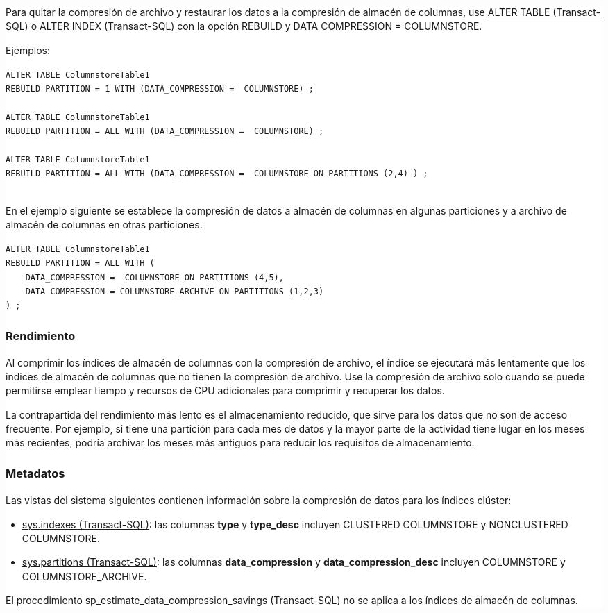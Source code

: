  Para quitar la compresión de archivo y restaurar los datos a la compresión de almacén de columnas, use [ALTER TABLE &#40;Transact-SQL&#41;](../../t-sql/statements/alter-table-transact-sql.md) o [ALTER INDEX &#40;Transact-SQL&#41;](../../t-sql/statements/alter-index-transact-sql.md) con la opción REBUILD y DATA COMPRESSION = COLUMNSTORE.  
  
 Ejemplos:  
  
```  
ALTER TABLE ColumnstoreTable1   
REBUILD PARTITION = 1 WITH (DATA_COMPRESSION =  COLUMNSTORE) ;  
  
ALTER TABLE ColumnstoreTable1   
REBUILD PARTITION = ALL WITH (DATA_COMPRESSION =  COLUMNSTORE) ;  
  
ALTER TABLE ColumnstoreTable1   
REBUILD PARTITION = ALL WITH (DATA_COMPRESSION =  COLUMNSTORE ON PARTITIONS (2,4) ) ;  
  
```  
  
 En el ejemplo siguiente se establece la compresión de datos a almacén de columnas en algunas particiones y a archivo de almacén de columnas en otras particiones.  
  
```  
ALTER TABLE ColumnstoreTable1   
REBUILD PARTITION = ALL WITH (  
    DATA_COMPRESSION =  COLUMNSTORE ON PARTITIONS (4,5),  
    DATA COMPRESSION = COLUMNSTORE_ARCHIVE ON PARTITIONS (1,2,3)  
) ;  
```  
  
### <a name="performance"></a>Rendimiento  
 Al comprimir los índices de almacén de columnas con la compresión de archivo, el índice se ejecutará más lentamente que los índices de almacén de columnas que no tienen la compresión de archivo.  Use la compresión de archivo solo cuando se puede permitirse emplear tiempo y recursos de CPU adicionales para comprimir y recuperar los datos.  
  
 La contrapartida del rendimiento más lento es el almacenamiento reducido, que sirve para los datos que no son de acceso frecuente. Por ejemplo, si tiene una partición para cada mes de datos y la mayor parte de la actividad tiene lugar en los meses más recientes, podría archivar los meses más antiguos para reducir los requisitos de almacenamiento.  
  
### <a name="metadata"></a>Metadatos  
 Las vistas del sistema siguientes contienen información sobre la compresión de datos para los índices clúster:  
  
-   [sys.indexes &#40;Transact-SQL&#41;](../../relational-databases/system-catalog-views/sys-indexes-transact-sql.md): las columnas **type** y **type_desc** incluyen CLUSTERED COLUMNSTORE y NONCLUSTERED COLUMNSTORE.  
  
-   [sys.partitions &#40;Transact-SQL&#41;](../../relational-databases/system-catalog-views/sys-partitions-transact-sql.md): las columnas **data_compression** y **data_compression_desc** incluyen COLUMNSTORE y COLUMNSTORE_ARCHIVE.  
  
 El procedimiento [sp_estimate_data_compression_savings &#40;Transact-SQL&#41;](../../relational-databases/system-stored-procedures/sp-estimate-data-compression-savings-transact-sql.md) no se aplica a los índices de almacén de columnas.  
  